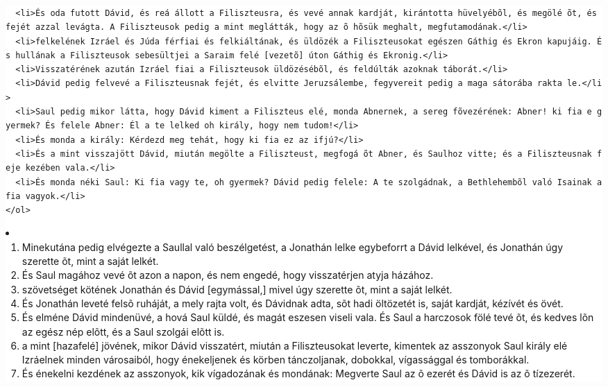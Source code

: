       <li>És oda futott Dávid, és reá állott a Filiszteusra, és vevé annak kardját, kirántotta hüvelyébõl, és megölé õt, és fejét azzal levágta. A Filiszteusok pedig a mint meglátták, hogy az õ hõsük meghalt, megfutamodának.</li>
      <li>felkelének Izráel és Júda férfiai és felkiáltának, és üldözék a Filiszteusokat egészen Gáthig és Ekron kapujáig. És hullának a Filiszteusok sebesültjei a Saraim felé [vezetõ] úton Gáthig és Ekronig.</li>
      <li>Visszatérének azután Izráel fiai a Filiszteusok üldözésébõl, és feldúlták azoknak táborát.</li>
      <li>Dávid pedig felvevé a Filiszteusnak fejét, és elvitte Jeruzsálembe, fegyvereit pedig a maga sátorába rakta le.</li>
      <li>Saul pedig mikor látta, hogy Dávid kiment a Filiszteus elé, monda Abnernek, a sereg fõvezérének: Abner! ki fia e gyermek? És felele Abner: Él a te lelked oh király, hogy nem tudom!</li>
      <li>És monda a király: Kérdezd meg tehát, hogy ki fia ez az ifjú?</li>
      <li>És a mint visszajött Dávid, miután megölte a Filiszteust, megfogá õt Abner, és Saulhoz vitte; és a Filiszteusnak feje kezében vala.</li>
      <li>És monda néki Saul: Ki fia vagy te, oh gyermek? Dávid pedig felele: A te szolgádnak, a Bethlehembõl való Isainak a fia vagyok.</li>
    </ol>
  </li>
  <li>
    <ol>
      <li>Minekutána pedig elvégezte a Saullal való beszélgetést, a Jonathán lelke egybeforrt a Dávid lelkével, és Jonathán úgy szerette õt, mint a saját lelkét.</li>
      <li>És Saul magához vevé õt azon a napon, és nem engedé, hogy visszatérjen atyja házához.</li>
      <li>szövetséget kötének Jonathán és Dávid [egymással,] mivel úgy szerette õt, mint a saját lelkét.</li>
      <li>És Jonathán leveté felsõ ruháját, a mely rajta volt, és Dávidnak adta, sõt hadi öltözetét is, saját kardját, kézívét és övét.</li>
      <li>És elméne Dávid mindenüvé, a hová Saul küldé, és magát eszesen viseli vala. És Saul a harczosok fölé tevé õt, és kedves lõn az egész nép elõtt, és a Saul szolgái elõtt is.</li>
      <li>a mint [hazafelé] jövének, mikor Dávid visszatért, miután a Filiszteusokat leverte, kimentek az asszonyok Saul király elé Izráelnek minden városaiból, hogy énekeljenek és körben tánczoljanak, dobokkal, vígassággal és tomborákkal.</li>
      <li>És énekelni kezdének az asszonyok, kik vígadozának és mondának: Megverte Saul az õ ezerét és Dávid is az õ tízezerét.</li>
